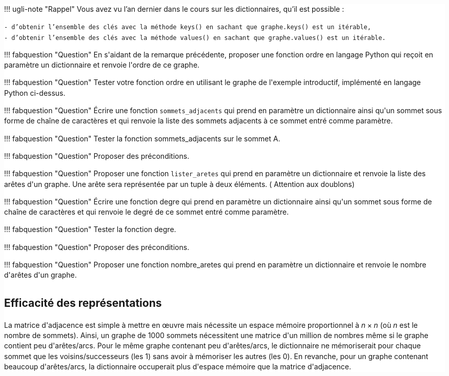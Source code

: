 !!! ugli-note "Rappel"
    Vous avez vu l’an dernier dans le cours sur les dictionnaires, qu’il est possible :  
    
    - d’obtenir l’ensemble des clés avec la méthode keys() en sachant que graphe.keys() est un itérable,  
    - d’obtenir l’ensemble des clés avec la méthode values() en sachant que graphe.values() est un itérable.  


!!! fabquestion "Question"
    En s'aidant de la remarque précédente, proposer une fonction ordre en langage Python qui reçoit en paramètre un dictionnaire et renvoie l'ordre de ce graphe. 

!!! fabquestion "Question"
    Tester votre fonction ordre en utilisant le graphe de l'exemple introductif, implémenté en langage Python ci-dessus.

!!! fabquestion "Question"
    Écrire une fonction `sommets_adjacents` qui prend en paramètre un dictionnaire ainsi qu'un sommet sous forme de chaîne de caractères et qui renvoie la liste des sommets adjacents à ce sommet entré comme paramètre.

!!! fabquestion "Question"
    Tester la fonction sommets\_adjacents sur le sommet A.

!!! fabquestion "Question"
    Proposer des préconditions.

!!! fabquestion "Question"
    Proposer une fonction `lister_aretes` qui prend en paramètre un dictionnaire et renvoie la liste des arêtes d'un graphe. Une arête sera représentée par un tuple à deux éléments. ( Attention aux doublons)

!!! fabquestion "Question"
    Écrire une fonction degre qui prend en paramètre un dictionnaire ainsi qu'un sommet sous forme de chaîne de caractères et qui renvoie le degré de ce sommet entré comme paramètre.

!!! fabquestion "Question"
    Tester la fonction degre.

!!! fabquestion "Question"
    Proposer des préconditions.

!!! fabquestion "Question"
    Proposer une fonction nombre\_aretes qui prend en paramètre un dictionnaire et renvoie le nombre d'arêtes d'un graphe.

## Efficacité des représentations


La matrice d'adjacence est simple à mettre en œuvre mais nécessite un
espace mémoire proportionnel à $n \times n$ (où $n$ est le nombre de
sommets). Ainsi, un graphe de 1000 sommets nécessitent une matrice d'un
million de nombres même si le graphe contient peu d'arêtes/arcs. Pour le
même graphe contenant peu d'arêtes/arcs, le dictionnaire ne mémoriserait
pour chaque sommet que les voisins/successeurs (les 1) sans avoir à
mémoriser les autres (les 0). En revanche, pour un graphe contenant
beaucoup d'arêtes/arcs, la dictionnaire occuperait plus d'espace mémoire
que la matrice d'adjacence.
